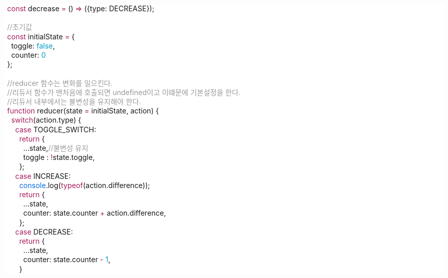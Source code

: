<div style="padding: 0 6px; white-space: pre; line-height: 130%;"><span style="color: #a71d5d;">const</span>&nbsp;decrease&nbsp;<span style="color: #ff3399;"></span><span style="color: #a71d5d;">=</span>&nbsp;()&nbsp;<span style="color: #ff3399;"></span><span style="color: #a71d5d;">=</span><span style="color: #ff3399;"></span><span style="color: #a71d5d;">&gt;</span>&nbsp;({type:&nbsp;DECREASE});</div>
<div style="padding: 0 6px; white-space: pre; line-height: 130%;">&nbsp;</div>
<div style="padding: 0 6px; white-space: pre; line-height: 130%;"><span style="color: #999999;">//초기값</span></div>
<div style="padding: 0 6px; white-space: pre; line-height: 130%;"><span style="color: #a71d5d;">const</span>&nbsp;initialState&nbsp;<span style="color: #ff3399;"></span><span style="color: #a71d5d;">=</span>&nbsp;{</div>
<div style="padding: 0 6px; white-space: pre; line-height: 130%;">&nbsp;&nbsp;toggle:&nbsp;<span style="color: #0099cc;">false</span>,</div>
<div style="padding: 0 6px; white-space: pre; line-height: 130%;">&nbsp;&nbsp;counter:&nbsp;<span style="color: #0099cc;">0</span></div>
<div style="padding: 0 6px; white-space: pre; line-height: 130%;">};</div>
<div style="padding: 0 6px; white-space: pre; line-height: 130%;">&nbsp;</div>
<div style="padding: 0 6px; white-space: pre; line-height: 130%;"><span style="color: #999999;">//reducer&nbsp;함수는&nbsp;변화를&nbsp;일으킨다.</span></div>
<div style="padding: 0 6px; white-space: pre; line-height: 130%;"><span style="color: #999999;">//리듀서&nbsp;함수가&nbsp;맨처음에&nbsp;호출되면&nbsp;undefined이고&nbsp;이떄문에&nbsp;기본설정을&nbsp;한다.</span></div>
<div style="padding: 0 6px; white-space: pre; line-height: 130%;"><span style="color: #999999;">//리듀서&nbsp;내부에서는&nbsp;불변성을&nbsp;유지해야&nbsp;한다.</span></div>
<div style="padding: 0 6px; white-space: pre; line-height: 130%;"><span style="color: #a71d5d;">function</span>&nbsp;reducer(state&nbsp;<span style="color: #ff3399;"></span><span style="color: #a71d5d;">=</span>&nbsp;initialState,&nbsp;action)&nbsp;{</div>
<div style="padding: 0 6px; white-space: pre; line-height: 130%;">&nbsp;&nbsp;<span style="color: #a71d5d;">switch</span>(action.type)&nbsp;{</div>
<div style="padding: 0 6px; white-space: pre; line-height: 130%;">&nbsp;&nbsp;&nbsp;&nbsp;<span style="color: #a71d5d;">case</span>&nbsp;TOGGLE_SWITCH:</div>
<div style="padding: 0 6px; white-space: pre; line-height: 130%;">&nbsp;&nbsp;&nbsp;&nbsp;&nbsp;&nbsp;<span style="color: #a71d5d;">return</span>&nbsp;{</div>
<div style="padding: 0 6px; white-space: pre; line-height: 130%;">&nbsp;&nbsp;&nbsp;&nbsp;&nbsp;&nbsp;&nbsp;&nbsp;...state,<span style="color: #999999;">//불변성&nbsp;유지</span></div>
<div style="padding: 0 6px; white-space: pre; line-height: 130%;">&nbsp;&nbsp;&nbsp;&nbsp;&nbsp;&nbsp;&nbsp;&nbsp;toggle&nbsp;:&nbsp;<span style="color: #ff3399;"></span><span style="color: #a71d5d;">!</span>state.toggle,</div>
<div style="padding: 0 6px; white-space: pre; line-height: 130%;">&nbsp;&nbsp;&nbsp;&nbsp;&nbsp;&nbsp;};</div>
<div style="padding: 0 6px; white-space: pre; line-height: 130%;">&nbsp;&nbsp;&nbsp;&nbsp;<span style="color: #a71d5d;">case</span>&nbsp;INCREASE:</div>
<div style="padding: 0 6px; white-space: pre; line-height: 130%;">&nbsp;&nbsp;&nbsp;&nbsp;&nbsp;&nbsp;<span style="color: #066de2;">console</span>.log(<span style="color: #a71d5d;">typeof</span>(action.difference));</div>
<div style="padding: 0 6px; white-space: pre; line-height: 130%;">&nbsp;&nbsp;&nbsp;&nbsp;&nbsp;&nbsp;<span style="color: #a71d5d;">return</span>&nbsp;{</div>
<div style="padding: 0 6px; white-space: pre; line-height: 130%;">&nbsp;&nbsp;&nbsp;&nbsp;&nbsp;&nbsp;&nbsp;&nbsp;...state,</div>
<div style="padding: 0 6px; white-space: pre; line-height: 130%;">&nbsp;&nbsp;&nbsp;&nbsp;&nbsp;&nbsp;&nbsp;&nbsp;counter:&nbsp;state.counter&nbsp;<span style="color: #ff3399;"></span><span style="color: #a71d5d;">+</span>&nbsp;action.difference,</div>
<div style="padding: 0 6px; white-space: pre; line-height: 130%;">&nbsp;&nbsp;&nbsp;&nbsp;&nbsp;&nbsp;};</div>
<div style="padding: 0 6px; white-space: pre; line-height: 130%;">&nbsp;&nbsp;&nbsp;&nbsp;<span style="color: #a71d5d;">case</span>&nbsp;DECREASE:</div>
<div style="padding: 0 6px; white-space: pre; line-height: 130%;">&nbsp;&nbsp;&nbsp;&nbsp;&nbsp;&nbsp;<span style="color: #a71d5d;">return</span>&nbsp;{</div>
<div style="padding: 0 6px; white-space: pre; line-height: 130%;">&nbsp;&nbsp;&nbsp;&nbsp;&nbsp;&nbsp;&nbsp;&nbsp;...state,</div>
<div style="padding: 0 6px; white-space: pre; line-height: 130%;">&nbsp;&nbsp;&nbsp;&nbsp;&nbsp;&nbsp;&nbsp;&nbsp;counter:&nbsp;state.counter&nbsp;<span style="color: #ff3399;"></span><span style="color: #a71d5d;">-</span>&nbsp;<span style="color: #0099cc;">1</span>,</div>
<div style="padding: 0 6px; white-space: pre; line-height: 130%;">&nbsp;&nbsp;&nbsp;&nbsp;&nbsp;&nbsp;}</div>